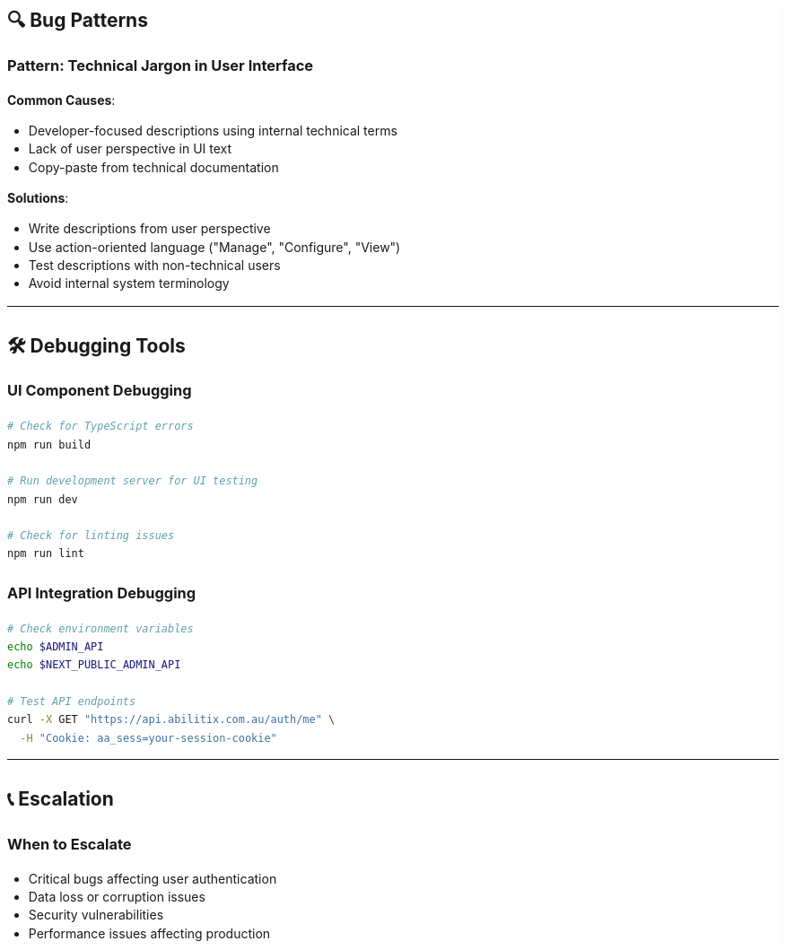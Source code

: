 ## 🔍 Bug Patterns

### Pattern: Technical Jargon in User Interface
**Common Causes**:
- Developer-focused descriptions using internal technical terms
- Lack of user perspective in UI text
- Copy-paste from technical documentation

**Solutions**:
- Write descriptions from user perspective
- Use action-oriented language ("Manage", "Configure", "View")
- Test descriptions with non-technical users
- Avoid internal system terminology

---

## 🛠️ Debugging Tools

### UI Component Debugging
```bash
# Check for TypeScript errors
npm run build

# Run development server for UI testing
npm run dev

# Check for linting issues
npm run lint
```

### API Integration Debugging
```bash
# Check environment variables
echo $ADMIN_API
echo $NEXT_PUBLIC_ADMIN_API

# Test API endpoints
curl -X GET "https://api.abilitix.com.au/auth/me" \
  -H "Cookie: aa_sess=your-session-cookie"
```

---

## 📞 Escalation

### When to Escalate
- Critical bugs affecting user authentication
- Data loss or corruption issues
- Security vulnerabilities
- Performance issues affecting production
